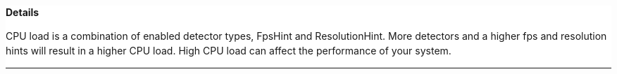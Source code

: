 


**Details**

CPU load is a combination of enabled detector types, FpsHint and ResolutionHint. More detectors and a higher fps and resolution hints will result in a higher CPU load. High CPU load can affect the performance of your system. 





-----------

